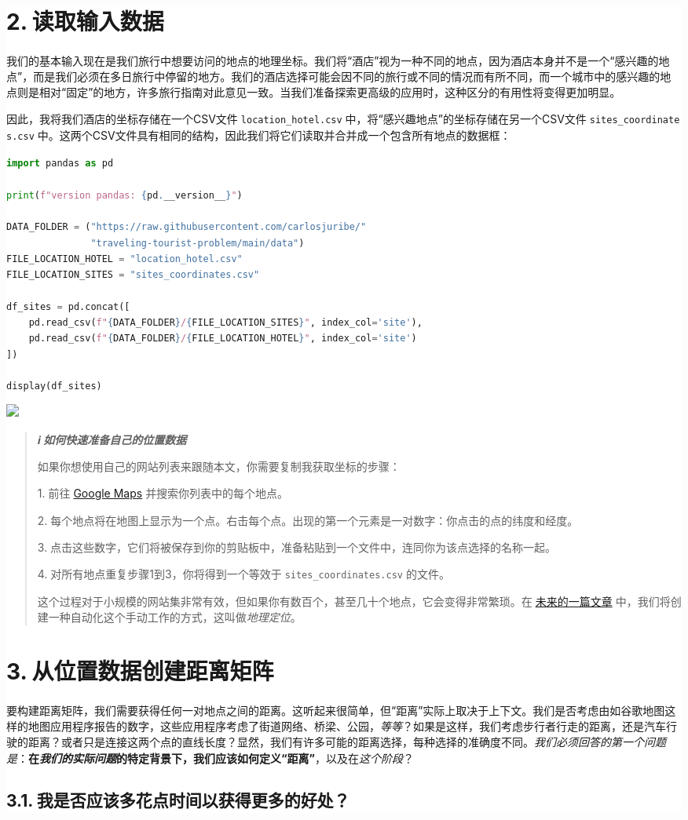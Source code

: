 # 2\. 读取输入数据

我们的基本输入现在是我们旅行中想要访问的地点的地理坐标。我们将“酒店”视为一种不同的地点，因为酒店本身并不是一个“感兴趣的地点”，而是我们必须在多日旅行中停留的地方。我们的酒店选择可能会因不同的旅行或不同的情况而有所不同，而一个城市中的感兴趣的地点则是相对“固定”的地方，许多旅行指南对此意见一致。当我们准备探索更高级的应用时，这种区分的有用性将变得更加明显。

因此，我将我们酒店的坐标存储在一个CSV文件 `location_hotel.csv` 中，将“感兴趣地点”的坐标存储在另一个CSV文件 `sites_coordinates.csv` 中。这两个CSV文件具有相同的结构，因此我们将它们读取并合并成一个包含所有地点的数据框：

```py
import pandas as pd

print(f"version pandas: {pd.__version__}")

DATA_FOLDER = ("https://raw.githubusercontent.com/carlosjuribe/"
               "traveling-tourist-problem/main/data")
FILE_LOCATION_HOTEL = "location_hotel.csv"
FILE_LOCATION_SITES = "sites_coordinates.csv"

df_sites = pd.concat([
    pd.read_csv(f"{DATA_FOLDER}/{FILE_LOCATION_SITES}", index_col='site'),
    pd.read_csv(f"{DATA_FOLDER}/{FILE_LOCATION_HOTEL}", index_col='site')
])

display(df_sites)
```

![](../Images/b01c96cdeebff5b18e72e0b390391c18.png)

> ***ℹ️ 如何快速准备自己的位置数据***
> 
> 如果你想使用自己的网站列表来跟随本文，你需要复制我获取坐标的步骤：
> 
> 1\. 前往 [Google Maps](https://www.google.com/maps/) 并搜索你列表中的每个地点。
> 
> 2\. 每个地点将在地图上显示为一个点。右击每个点。出现的第一个元素是一对数字：你点击的点的纬度和经度。
> 
> 3\. 点击这些数字，它们将被保存到你的剪贴板中，准备粘贴到一个文件中，连同你为该点选择的名称一起。
> 
> 4\. 对所有地点重复步骤1到3，你将得到一个等效于 `sites_coordinates.csv` 的文件。
> 
> 这个过程对于小规模的网站集非常有效，但如果你有数百个，甚至几十个地点，它会变得非常繁琐。在 [未来的一篇文章](https://example.org) 中，我们将创建一种自动化这个手动工作的方式，这叫做*地理定位*。

# 3\. 从位置数据创建距离矩阵

要构建距离矩阵，我们需要获得任何一对地点之间的距离。这听起来很简单，但“距离”实际上取决于上下文。我们是否考虑由如谷歌地图这样的地图应用程序报告的数字，这些应用程序考虑了街道网络、桥梁、公园，*等等*？如果是这样，我们考虑步行者行走的距离，还是汽车行驶的距离？或者只是连接这两个点的直线长度？显然，我们有许多可能的距离选择，每种选择的准确度不同。*我们必须回答的第一个问题是*：**在*我们的实际问题*的特定背景下，我们应该如何定义“距离”**，以及在*这个阶段*？

## 3.1\. 我是否应该多花点时间以获得更多的好处？
